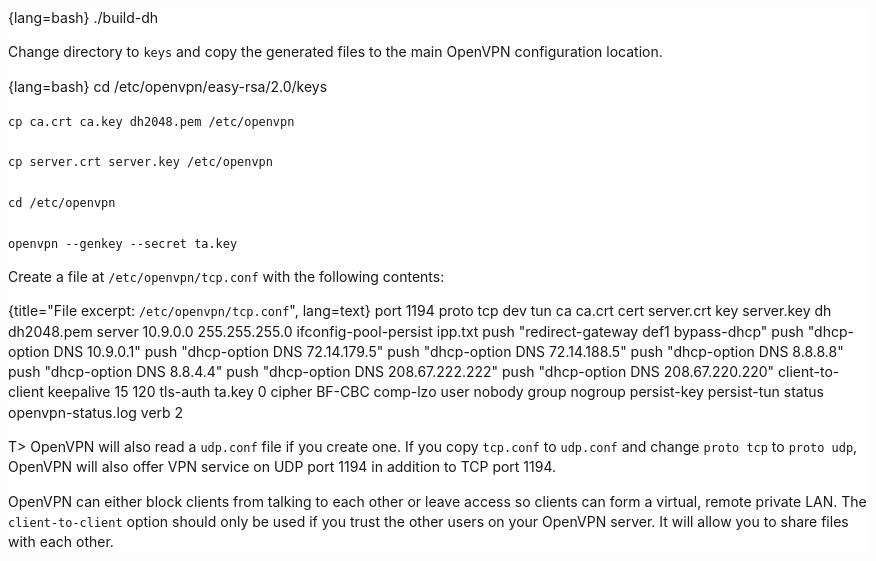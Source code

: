 {lang=bash}
    ./build-dh

Change directory to `keys` and copy the generated files to the main OpenVPN configuration location.

{lang=bash}
    cd /etc/openvpn/easy-rsa/2.0/keys

    cp ca.crt ca.key dh2048.pem /etc/openvpn

    cp server.crt server.key /etc/openvpn

    cd /etc/openvpn

    openvpn --genkey --secret ta.key

Create a file at `/etc/openvpn/tcp.conf` with the following contents:

{title="File excerpt: `/etc/openvpn/tcp.conf`", lang=text}
    port 1194
    proto tcp
    dev tun
    ca ca.crt
    cert server.crt
    key server.key
    dh dh2048.pem
    server 10.9.0.0 255.255.255.0
    ifconfig-pool-persist ipp.txt
    push "redirect-gateway def1 bypass-dhcp"
    push "dhcp-option DNS 10.9.0.1"
    push "dhcp-option DNS 72.14.179.5"
    push "dhcp-option DNS 72.14.188.5"
    push "dhcp-option DNS 8.8.8.8"
    push "dhcp-option DNS 8.8.4.4"
    push "dhcp-option DNS 208.67.222.222"
    push "dhcp-option DNS 208.67.220.220"
    client-to-client
    keepalive 15 120
    tls-auth ta.key 0
    cipher BF-CBC
    comp-lzo
    user nobody
    group nogroup
    persist-key
    persist-tun
    status openvpn-status.log
    verb 2

T> OpenVPN will also read a `udp.conf` file if you create one. If you copy `tcp.conf` to `udp.conf` and change `proto tcp` to `proto udp`, OpenVPN will also offer VPN service on UDP port 1194 in addition to TCP port 1194.

OpenVPN can either block clients from talking to each other or leave access so clients can form a virtual, remote private LAN. The `client-to-client` option should only be used if you trust the other users on your OpenVPN server. It will allow you to share files with each other.

